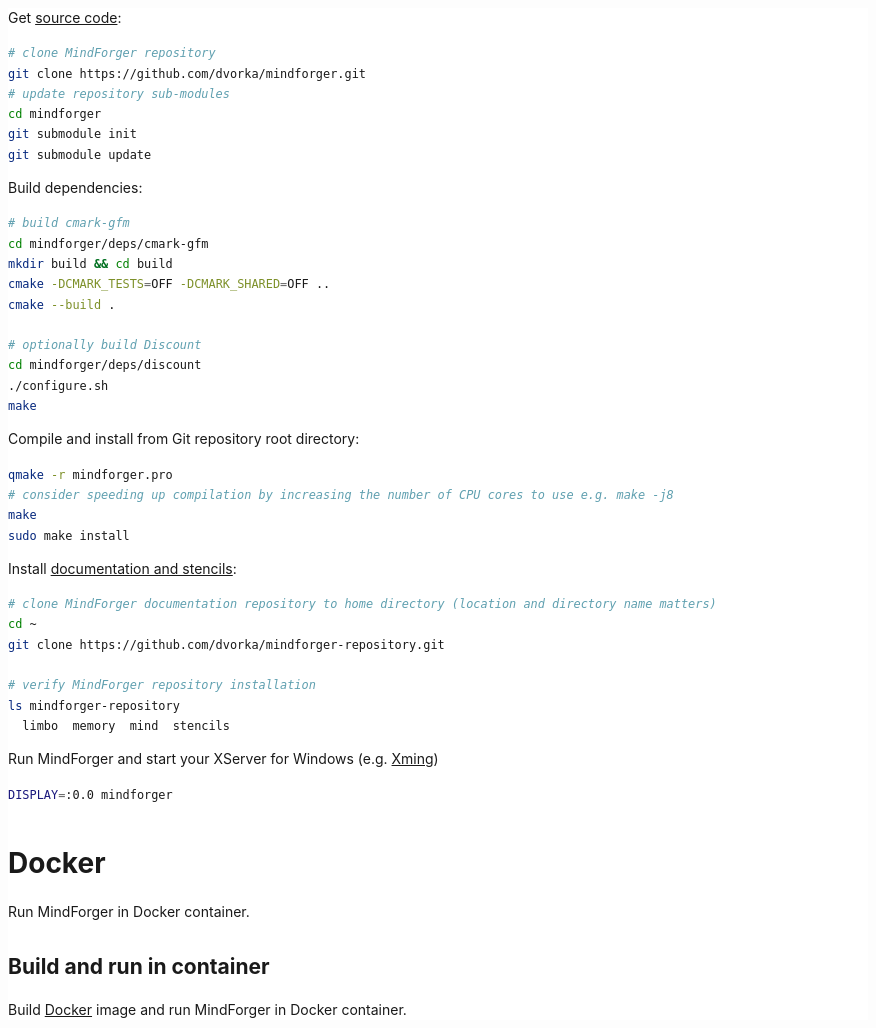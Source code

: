 Get [source code](https://github.com/dvorka/mindforger):

```sh
# clone MindForger repository
git clone https://github.com/dvorka/mindforger.git
# update repository sub-modules
cd mindforger
git submodule init
git submodule update
```

Build dependencies:

```sh
# build cmark-gfm
cd mindforger/deps/cmark-gfm
mkdir build && cd build
cmake -DCMARK_TESTS=OFF -DCMARK_SHARED=OFF ..
cmake --build .

# optionally build Discount
cd mindforger/deps/discount
./configure.sh
make
```

Compile and install from Git repository root directory:

```sh
qmake -r mindforger.pro
# consider speeding up compilation by increasing the number of CPU cores to use e.g. make -j8
make
sudo make install
```

Install [documentation and stencils](https://github.com/dvorka/mindforger-repository):

```sh
# clone MindForger documentation repository to home directory (location and directory name matters)
cd ~
git clone https://github.com/dvorka/mindforger-repository.git

# verify MindForger repository installation
ls mindforger-repository
  limbo  memory  mind  stencils
```

Run MindForger and start your XServer for Windows (e.g. [Xming](https://sourceforge.net/projects/xming/))

```sh
DISPLAY=:0.0 mindforger
```

# Docker 
Run MindForger in Docker container.
## Build and run in container 
Build [Docker](https://www.docker.com/) image and run MindForger in Docker container.
